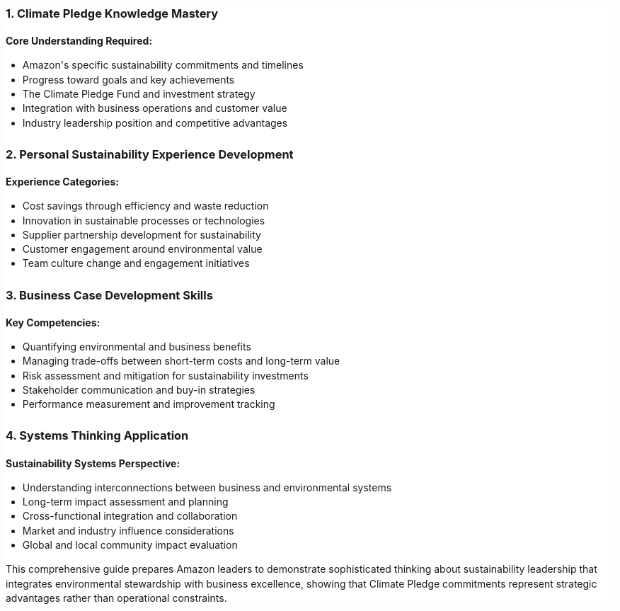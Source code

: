 ### 1. Climate Pledge Knowledge Mastery

**Core Understanding Required:**
- Amazon's specific sustainability commitments and timelines
- Progress toward goals and key achievements
- The Climate Pledge Fund and investment strategy
- Integration with business operations and customer value
- Industry leadership position and competitive advantages

### 2. Personal Sustainability Experience Development

**Experience Categories:**
- Cost savings through efficiency and waste reduction
- Innovation in sustainable processes or technologies
- Supplier partnership development for sustainability
- Customer engagement around environmental value
- Team culture change and engagement initiatives

### 3. Business Case Development Skills

**Key Competencies:**
- Quantifying environmental and business benefits
- Managing trade-offs between short-term costs and long-term value
- Risk assessment and mitigation for sustainability investments
- Stakeholder communication and buy-in strategies
- Performance measurement and improvement tracking

### 4. Systems Thinking Application

**Sustainability Systems Perspective:**
- Understanding interconnections between business and environmental systems
- Long-term impact assessment and planning
- Cross-functional integration and collaboration
- Market and industry influence considerations
- Global and local community impact evaluation

This comprehensive guide prepares Amazon leaders to demonstrate sophisticated thinking about sustainability leadership that integrates environmental stewardship with business excellence, showing that Climate Pledge commitments represent strategic advantages rather than operational constraints.